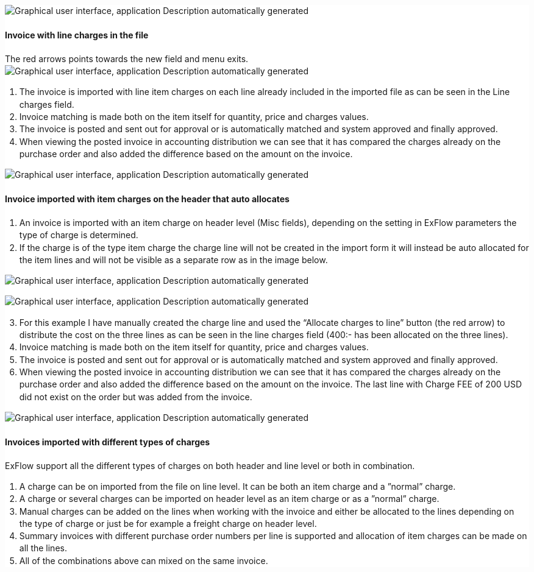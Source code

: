 ![Graphical user interface, application Description automatically generated](@site/static/img/media/image591.png)

#### Invoice with line charges in the file
The red arrows points towards the new field and menu exits.<br/>
![Graphical user interface, application Description automatically generated](@site/static/img/media/image592.png)

1. The invoice is imported with line item charges on each line already included in the imported file as can be seen in the Line charges field.<br/>
2. Invoice matching is made both on the item itself for quantity, price and charges values.<br/>
3. The invoice is posted and sent out for approval or is automatically matched and system approved and finally approved.<br/>
4. When viewing the posted invoice in accounting distribution we can see that it has compared the charges already on the purchase order and also added the difference based on the amount on the invoice.<br/>

![Graphical user interface, application Description automatically generated](@site/static/img/media/image593.png)

#### Invoice imported with item charges on the header that auto allocates
1. An invoice is imported with an item charge on header level (Misc fields), depending on the setting in ExFlow parameters the type of charge is determined.<br/>
2. If the charge is of the type item charge the charge line will not be created in the import form it will instead be auto allocated for the item lines and will not be visible as a separate row as in the image below.<br/>

![Graphical user interface, application Description automatically generated](@site/static/img/media/image594.png)

![Graphical user interface, application Description automatically generated](@site/static/img/media/image595.png)

3. For this example I have manually created the charge line and used the “Allocate charges to line” button (the red arrow) to distribute the cost on the three lines as can be seen in the line charges field (400:- has been allocated on the three lines).<br/>
4. Invoice matching is made both on the item itself for quantity, price and charges values.<br/>
5. The invoice is posted and sent out for approval or is automatically matched and system approved and finally approved.<br/>
6. When viewing the posted invoice in accounting distribution we can see that it has compared the charges already on the purchase order and also added the difference based on the amount on the invoice. The last line with Charge FEE of 200 USD did not exist on the order but was added from the invoice.<br/>

![Graphical user interface, application Description automatically generated](@site/static/img/media/image596.png)

#### Invoices imported with different types of charges
ExFlow support all the different types of charges on both header and line level or both in combination.<br/>

1. A charge can be on imported from the file on line level. It can be both an item charge and a ”normal” charge.<br/>
2. A charge or several charges can be imported on header level as an item charge or as a ”normal” charge.<br/>
3. Manual charges can be added on the lines when working with the invoice and either be allocated to the lines depending on the type of charge or just be for example a freight charge on header level.<br/>
4. Summary invoices with different purchase order numbers per line is supported and allocation of item charges can be made on all the lines.<br/>
5. All of the combinations above can mixed on the same invoice.<br/>
